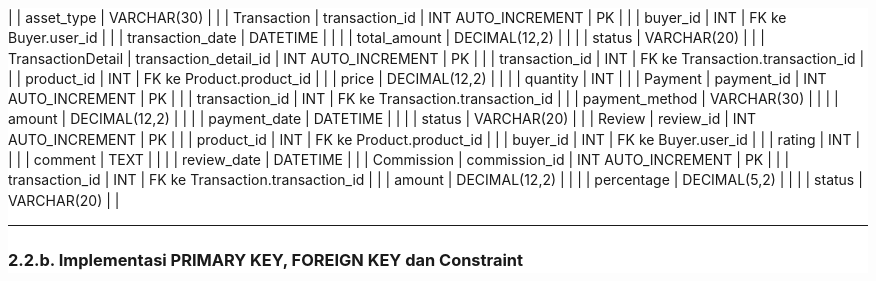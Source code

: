 |                   | asset_type            | VARCHAR(30)                    |                                   |
| Transaction       | transaction_id        | INT AUTO_INCREMENT             | PK                                |
|                   | buyer_id              | INT                            | FK ke Buyer.user_id               |
|                   | transaction_date      | DATETIME                       |                                   |
|                   | total_amount          | DECIMAL(12,2)                  |                                   |
|                   | status                | VARCHAR(20)                    |                                   |
| TransactionDetail | transaction_detail_id | INT AUTO_INCREMENT             | PK                                |
|                   | transaction_id        | INT                            | FK ke Transaction.transaction_id  |
|                   | product_id            | INT                            | FK ke Product.product_id          |
|                   | price                 | DECIMAL(12,2)                  |                                   |
|                   | quantity              | INT                            |                                   |
| Payment           | payment_id            | INT AUTO_INCREMENT             | PK                                |
|                   | transaction_id        | INT                            | FK ke Transaction.transaction_id  |
|                   | payment_method        | VARCHAR(30)                    |                                   |
|                   | amount                | DECIMAL(12,2)                  |                                   |
|                   | payment_date          | DATETIME                       |                                   |
|                   | status                | VARCHAR(20)                    |                                   |
| Review            | review_id             | INT AUTO_INCREMENT             | PK                                |
|                   | product_id            | INT                            | FK ke Product.product_id          |
|                   | buyer_id              | INT                            | FK ke Buyer.user_id               |
|                   | rating                | INT                            |                                   |
|                   | comment               | TEXT                           |                                   |
|                   | review_date           | DATETIME                       |                                   |
| Commission        | commission_id         | INT AUTO_INCREMENT             | PK                                |
|                   | transaction_id        | INT                            | FK ke Transaction.transaction_id  |
|                   | amount                | DECIMAL(12,2)                  |                                   |
|                   | percentage            | DECIMAL(5,2)                   |                                   |
|                   | status                | VARCHAR(20)                    |                                   |

---

### 2.2.b. Implementasi PRIMARY KEY, FOREIGN KEY dan Constraint
